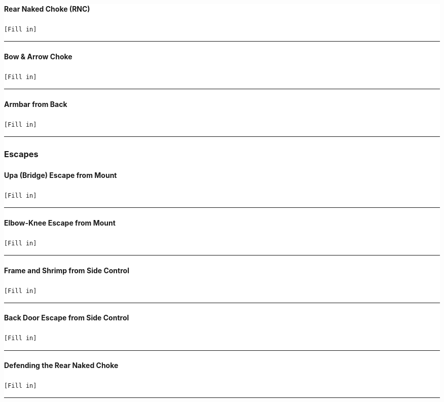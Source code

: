 #### Rear Naked Choke (RNC)
```
[Fill in]
```

---

#### Bow & Arrow Choke
```
[Fill in]
```

---

#### Armbar from Back
```
[Fill in]
```

---

### Escapes

#### Upa (Bridge) Escape from Mount
```
[Fill in]
```

---

#### Elbow-Knee Escape from Mount
```
[Fill in]
```

---

#### Frame and Shrimp from Side Control
```
[Fill in]
```

---

#### Back Door Escape from Side Control
```
[Fill in]
```

---

#### Defending the Rear Naked Choke
```
[Fill in]
```

---